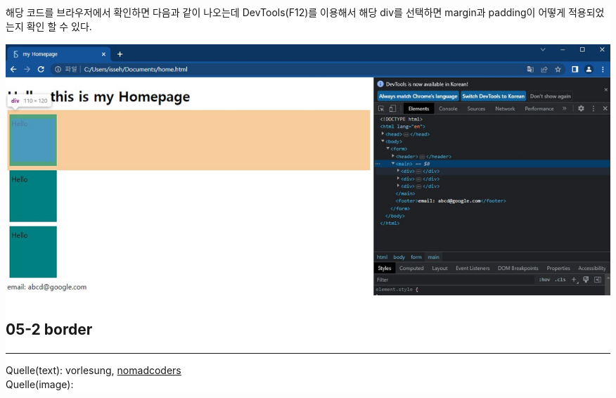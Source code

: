 해당 코드를 브라우저에서 확인하면 다음과 같이 나오는데 DevTools(F12)를 이용해서 해당 div를 선택하면 margin과 padding이 어떻게 적용되었는지 확인 할 수 있다.

<img src="https://github.com/Sehoon1207/sehoon1207.github.io/blob/main/_posts/programming/html&css/imgs/03-n_margin_padding_border_2.jpg?raw=true" width="1000px"/>

## 05-2 border

---

Quelle(text): vorlesung, [nomadcoders](https://nomadcoders.co/)  
Quelle(image):





